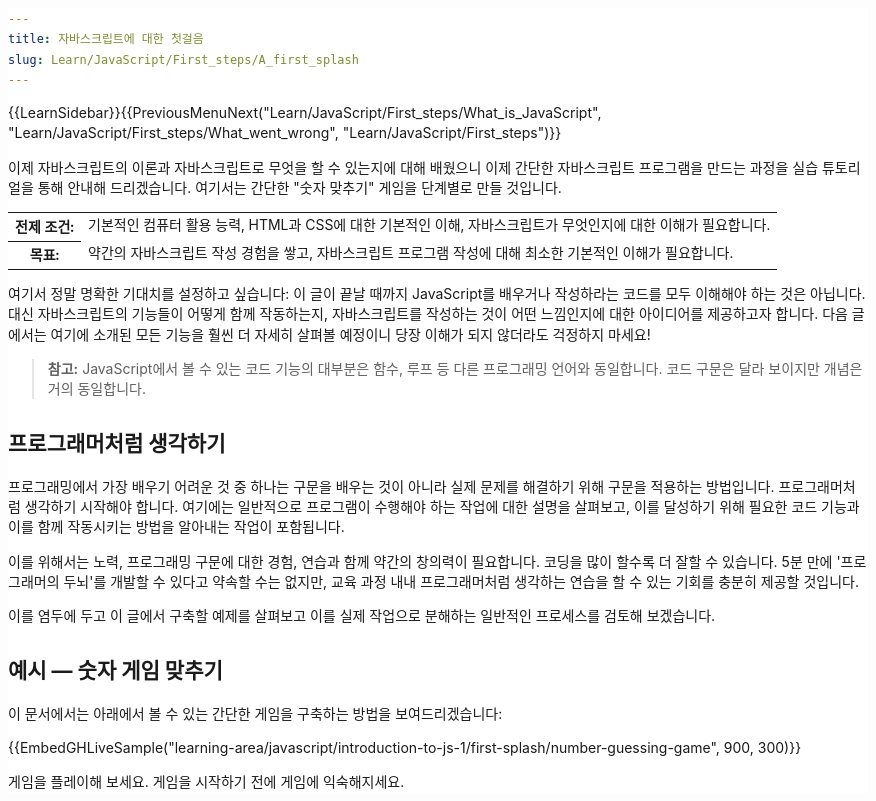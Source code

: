 ```yaml
---
title: 자바스크립트에 대한 첫걸음
slug: Learn/JavaScript/First_steps/A_first_splash
---
```


{{LearnSidebar}}{{PreviousMenuNext("Learn/JavaScript/First_steps/What_is_JavaScript", "Learn/JavaScript/First_steps/What_went_wrong", "Learn/JavaScript/First_steps")}}

이제 자바스크립트의 이론과 자바스크립트로 무엇을 할 수 있는지에 대해 배웠으니 이제 간단한 자바스크립트 프로그램을 만드는 과정을 실습 튜토리얼을 통해 안내해 드리겠습니다. 여기서는 간단한 "숫자 맞추기" 게임을 단계별로 만들 것입니다.

<table>
  <tbody>
    <tr>
      <th scope="row">전제 조건:</th>
      <td>
        기본적인 컴퓨터 활용 능력, HTML과 CSS에 대한 기본적인 이해, 자바스크립트가 무엇인지에 대한 이해가 필요합니다.
      </td>
    </tr>
    <tr>
      <th scope="row">목표:</th>
      <td>
        약간의 자바스크립트 작성 경험을 쌓고, 자바스크립트 프로그램 작성에 대해 최소한 기본적인 이해가 필요합니다.
      </td>
    </tr>
  </tbody>
</table>

여기서 정말 명확한 기대치를 설정하고 싶습니다: 이 글이 끝날 때까지 JavaScript를 배우거나 작성하라는 코드를 모두 이해해야 하는 것은 아닙니다. 대신 자바스크립트의 기능들이 어떻게 함께 작동하는지, 자바스크립트를 작성하는 것이 어떤 느낌인지에 대한 아이디어를 제공하고자 합니다. 다음 글에서는 여기에 소개된 모든 기능을 훨씬 더 자세히 살펴볼 예정이니 당장 이해가 되지 않더라도 걱정하지 마세요!

> **참고:** JavaScript에서 볼 수 있는 코드 기능의 대부분은 함수, 루프 등 다른 프로그래밍 언어와 동일합니다. 코드 구문은 달라 보이지만 개념은 거의 동일합니다.

## 프로그래머처럼 생각하기

프로그래밍에서 가장 배우기 어려운 것 중 하나는 구문을 배우는 것이 아니라 실제 문제를 해결하기 위해 구문을 적용하는 방법입니다. 프로그래머처럼 생각하기 시작해야 합니다. 여기에는 일반적으로 프로그램이 수행해야 하는 작업에 대한 설명을 살펴보고, 이를 달성하기 위해 필요한 코드 기능과 이를 함께 작동시키는 방법을 알아내는 작업이 포함됩니다.

이를 위해서는 노력, 프로그래밍 구문에 대한 경험, 연습과 함께 약간의 창의력이 필요합니다. 코딩을 많이 할수록 더 잘할 수 있습니다. 5분 만에 '프로그래머의 두뇌'를 개발할 수 있다고 약속할 수는 없지만, 교육 과정 내내 프로그래머처럼 생각하는 연습을 할 수 있는 기회를 충분히 제공할 것입니다.

이를 염두에 두고 이 글에서 구축할 예제를 살펴보고 이를 실제 작업으로 분해하는 일반적인 프로세스를 검토해 보겠습니다.

## 예시 — 숫자 게임 맞추기

이 문서에서는 아래에서 볼 수 있는 간단한 게임을 구축하는 방법을 보여드리겠습니다:

{{EmbedGHLiveSample("learning-area/javascript/introduction-to-js-1/first-splash/number-guessing-game", 900, 300)}}

게임을 플레이해 보세요. 게임을 시작하기 전에 게임에 익숙해지세요.

